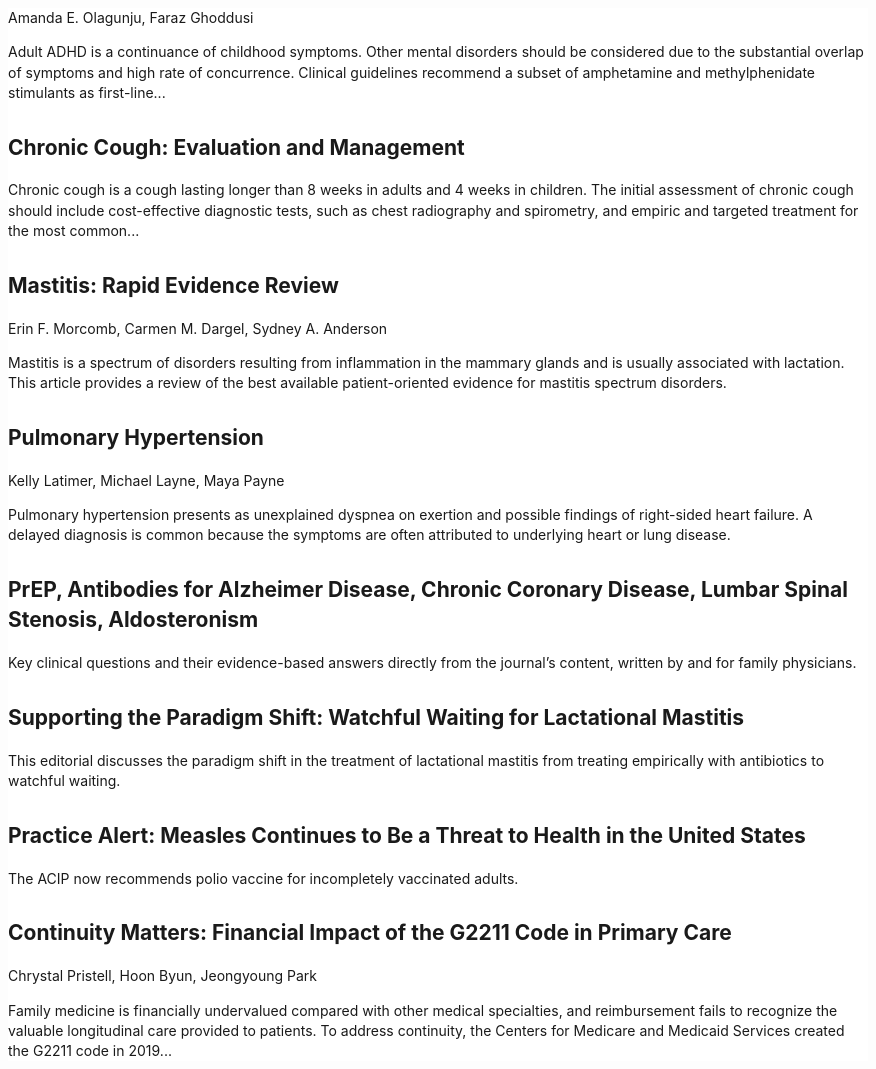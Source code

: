 Amanda E. Olagunju, Faraz Ghoddusi

Adult ADHD is a continuance of childhood symptoms. Other mental disorders should be considered due to the substantial overlap of symptoms and high rate of concurrence. Clinical guidelines recommend a subset of amphetamine and methylphenidate stimulants as first-line...

## Chronic Cough: Evaluation and Management

Chronic cough is a cough lasting longer than 8 weeks in adults and 4 weeks in children. The initial assessment of chronic cough should include cost-effective diagnostic tests, such as chest radiography and spirometry, and empiric and targeted treatment for the most common...

## Mastitis: Rapid Evidence Review

Erin F. Morcomb, Carmen M. Dargel, Sydney A. Anderson

Mastitis is a spectrum of disorders resulting from inflammation in the mammary glands and is usually associated with lactation. This article provides a review of the best available patient-oriented evidence for mastitis spectrum disorders.

## Pulmonary Hypertension

Kelly Latimer, Michael Layne, Maya Payne

Pulmonary hypertension presents as unexplained dyspnea on exertion and possible findings of right-sided heart failure. A delayed diagnosis is common because the symptoms are often attributed to underlying heart or lung disease.

## PrEP, Antibodies for Alzheimer Disease, Chronic Coronary Disease, Lumbar Spinal Stenosis, Aldosteronism

Key clinical questions and their evidence-based answers directly from the journal’s content, written by and for family physicians.

## Supporting the Paradigm Shift: Watchful Waiting for Lactational Mastitis

This editorial discusses the paradigm shift in the treatment of lactational mastitis from treating empirically with antibiotics to watchful waiting.

## Practice Alert: Measles Continues to Be a Threat to Health in the United States

The ACIP now recommends polio vaccine for incompletely vaccinated adults.

## Continuity Matters: Financial Impact of the G2211 Code in Primary Care

Chrystal Pristell, Hoon Byun, Jeongyoung Park

Family medicine is financially undervalued compared with other medical specialties, and reimbursement fails to recognize the valuable longitudinal care provided to patients. To address continuity, the Centers for Medicare and Medicaid Services created the G2211 code in 2019...
